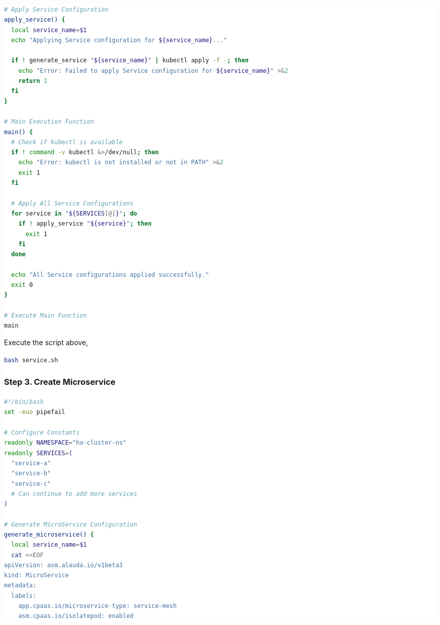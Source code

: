 ```bash
# Apply Service Configuration
apply_service() {
  local service_name=$1
  echo "Applying Service configuration for ${service_name}..."
   
  if ! generate_service "${service_name}" | kubectl apply -f -; then
    echo "Error: Failed to apply Service configuration for ${service_name}" >&2
    return 1
  fi
}
 
# Main Execution Function
main() {
  # Check if kubectl is available
  if ! command -v kubectl &>/dev/null; then
    echo "Error: kubectl is not installed or not in PATH" >&2
    exit 1
  fi
 
  # Apply All Service Configurations
  for service in "${SERVICES[@]}"; do
    if ! apply_service "${service}"; then
      exit 1
    fi
  done
 
  echo "All Service configurations applied successfully."
  exit 0
}
 
# Execute Main Function
main
```

Execute the script above,

```bash
bash service.sh
```

### Step 3. Create Microservice

```bash
#!/bin/bash
set -euo pipefail
 
# Configure Constants
readonly NAMESPACE="ha-cluster-ns"
readonly SERVICES=(
  "service-a"
  "service-b"
  "service-c"
  # Can continue to add more services
)
 
# Generate MicroService Configuration
generate_microservice() {
  local service_name=$1
  cat <<EOF
apiVersion: asm.alauda.io/v1beta3
kind: MicroService
metadata:
  labels:
    app.cpaas.io/microservice-type: service-mesh
    asm.cpaas.io/isolatepod: enabled
```